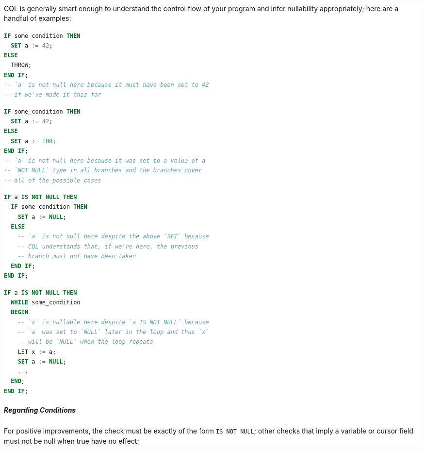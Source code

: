 CQL is generally smart enough to understand the control flow of your program and
infer nullability appropriately; here are a handful of examples:

```sql
IF some_condition THEN
  SET a := 42;
ELSE
  THROW;
END IF;
-- `a` is not null here because it must have been set to 42
-- if we've made it this far
```

```sql
IF some_condition THEN
  SET a := 42;
ELSE
  SET a := 100;
END IF;
-- `a` is not null here because it was set to a value of a
-- `NOT NULL` type in all branches and the branches cover
-- all of the possible cases
```

```sql
IF a IS NOT NULL THEN
  IF some_condition THEN
    SET a := NULL;
  ELSE
    -- `a` is not null here despite the above `SET` because
    -- CQL understands that, if we're here, the previous
    -- branch must not have been taken
  END IF;
END IF;
```

```sql
IF a IS NOT NULL THEN
  WHILE some_condition
  BEGIN
    -- `x` is nullable here despite `a IS NOT NULL` because
    -- `a` was set to `NULL` later in the loop and thus `x`
    -- will be `NULL` when the loop repeats
    LET x := a;
    SET a := NULL;
    ...
  END;
END IF;
```

##### Regarding Conditions

For positive improvements, the check must be exactly of the form `IS NOT NULL`;
other checks that imply a variable or cursor field must not be null when true
have no effect:
